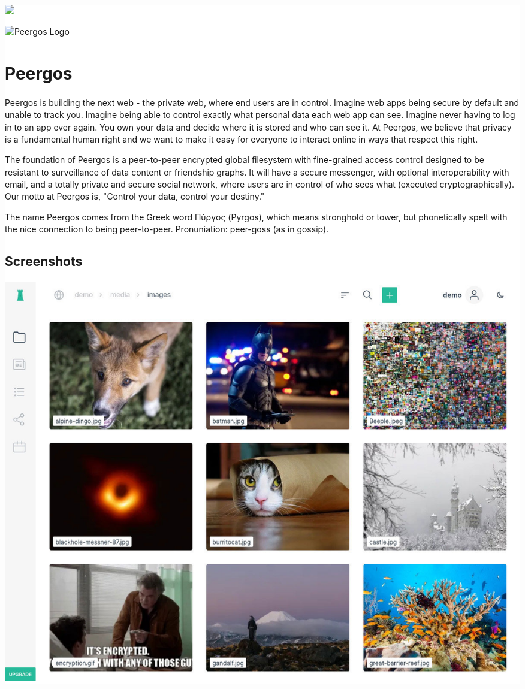 <img src="https://teamcity.jetbrains.com/app/rest/builds/buildType:(id:OpenSourceProjects_Peergos_Build)/statusIcon"></a>

![Peergos Logo](https://peergos.org/theme/img/peergos/logo-main.svg)

Peergos
========

Peergos is building the next web - the private web, where end users are in control. Imagine web apps being secure by default and unable to track you. Imagine being able to control exactly what personal data each web app can see. Imagine never having to log in to an app ever again. You own your data and decide where it is stored and who can see it. At Peergos, we believe that privacy is a fundamental human right and we want to make it easy for everyone to interact online in ways that respect this right.

The foundation of Peergos is a peer-to-peer encrypted global filesystem with fine-grained access control designed to be resistant to surveillance of data content or friendship graphs. It will have a secure messenger, with optional interoperability with email, and a totally private and secure social network, where users are in control of who sees what (executed cryptographically). Our motto at Peergos is, "Control your data, control your destiny."

The name Peergos comes from the Greek word Πύργος (Pyrgos), which means stronghold or tower, but phonetically spelt with the nice connection to being peer-to-peer. Pronuniation: peer-goss (as in gossip).

Screenshots
----
![Drive](/assets/images.jpg)
